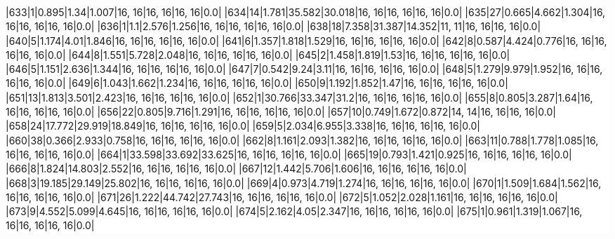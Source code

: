 |633|1|0.895|1.34|1.007|16, 16|16, 16|16, 16|0.0|
|634|14|1.781|35.582|30.018|16, 16|16, 16|16, 16|0.0|
|635|27|0.665|4.662|1.304|16, 16|16, 16|16, 16|0.0|
|636|1|1.1|2.576|1.256|16, 16|16, 16|16, 16|0.0|
|638|18|7.358|31.387|14.352|11, 11|16, 16|16, 16|0.0|
|640|5|1.174|4.01|1.846|16, 16|16, 16|16, 16|0.0|
|641|6|1.357|1.818|1.529|16, 16|16, 16|16, 16|0.0|
|642|8|0.587|4.424|0.776|16, 16|16, 16|16, 16|0.0|
|644|8|1.551|5.728|2.048|16, 16|16, 16|16, 16|0.0|
|645|2|1.458|1.819|1.53|16, 16|16, 16|16, 16|0.0|
|646|5|1.151|2.636|1.344|16, 16|16, 16|16, 16|0.0|
|647|7|0.542|9.24|3.11|16, 16|16, 16|16, 16|0.0|
|648|5|1.279|9.979|1.952|16, 16|16, 16|16, 16|0.0|
|649|6|1.043|1.662|1.234|16, 16|16, 16|16, 16|0.0|
|650|9|1.192|1.852|1.47|16, 16|16, 16|16, 16|0.0|
|651|13|1.813|3.501|2.423|16, 16|16, 16|16, 16|0.0|
|652|1|30.766|33.347|31.2|16, 16|16, 16|16, 16|0.0|
|655|8|0.805|3.287|1.64|16, 16|16, 16|16, 16|0.0|
|656|22|0.805|9.716|1.291|16, 16|16, 16|16, 16|0.0|
|657|10|0.749|1.672|0.872|14, 14|16, 16|16, 16|0.0|
|658|24|17.772|29.919|18.849|16, 16|16, 16|16, 16|0.0|
|659|5|2.034|6.955|3.338|16, 16|16, 16|16, 16|0.0|
|660|38|0.366|2.933|0.758|16, 16|16, 16|16, 16|0.0|
|662|8|1.161|2.093|1.382|16, 16|16, 16|16, 16|0.0|
|663|11|0.788|1.778|1.085|16, 16|16, 16|16, 16|0.0|
|664|1|33.598|33.692|33.625|16, 16|16, 16|16, 16|0.0|
|665|19|0.793|1.421|0.925|16, 16|16, 16|16, 16|0.0|
|666|8|1.824|14.803|2.552|16, 16|16, 16|16, 16|0.0|
|667|12|1.442|5.706|1.606|16, 16|16, 16|16, 16|0.0|
|668|3|19.185|29.149|25.802|16, 16|16, 16|16, 16|0.0|
|669|4|0.973|4.719|1.274|16, 16|16, 16|16, 16|0.0|
|670|1|1.509|1.684|1.562|16, 16|16, 16|16, 16|0.0|
|671|26|1.222|44.742|27.743|16, 16|16, 16|16, 16|0.0|
|672|5|1.052|2.028|1.161|16, 16|16, 16|16, 16|0.0|
|673|9|4.552|5.099|4.645|16, 16|16, 16|16, 16|0.0|
|674|5|2.162|4.05|2.347|16, 16|16, 16|16, 16|0.0|
|675|1|0.961|1.319|1.067|16, 16|16, 16|16, 16|0.0|